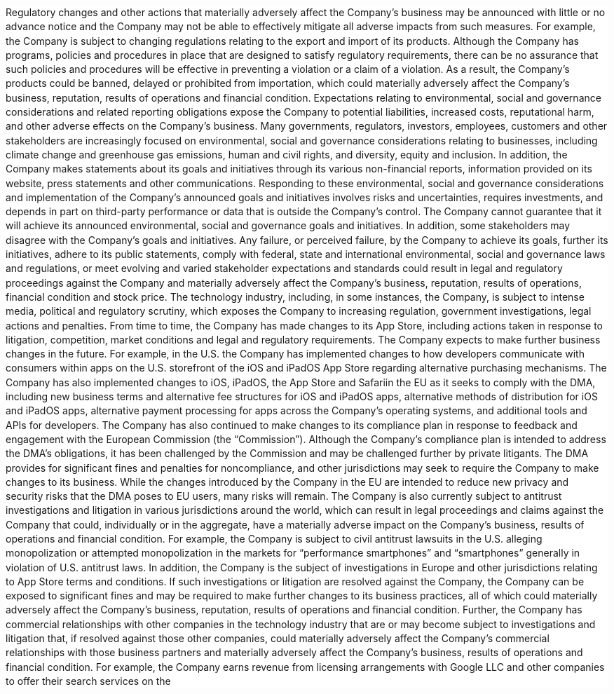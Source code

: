 Regulatory changes and other actions that materially adversely affect the Company’s business may be announced with little or no advance notice and the Company may not be able to effectively mitigate all adverse impacts from such measures. For example, the Company is subject to changing regulations relating to the export and import of its products. Although the Company has programs, policies and procedures in place that are designed to satisfy regulatory requirements, there can be no assurance that such policies and procedures will be effective in preventing a violation or a claim of a violation. As a result, the Company’s products could be banned, delayed or prohibited from importation, which could materially adversely affect the Company’s business, reputation, results of operations and financial condition. Expectations relating to environmental, social and governance considerations and related reporting obligations expose the Company to potential liabilities, increased costs, reputational harm, and other adverse effects on the Company’s business. Many governments, regulators, investors, employees, customers and other stakeholders are increasingly focused on environmental, social and governance considerations relating to businesses, including climate change and greenhouse gas emissions, human and civil rights, and diversity, equity and inclusion. In addition, the Company makes statements about its goals and initiatives through its various non-financial reports, information provided on its website, press statements and other communications. Responding to these environmental, social and governance considerations and implementation of the Company’s announced goals and initiatives involves risks and uncertainties, requires investments, and depends in part on third-party performance or data that is outside the Company’s control. The Company cannot guarantee that it will achieve its announced environmental, social and governance goals and initiatives. In addition, some stakeholders may disagree with the Company’s goals and initiatives. Any failure, or perceived failure, by the Company to achieve its goals, further its initiatives, adhere to its public statements, comply with federal, state and international environmental, social and governance laws and regulations, or meet evolving and varied stakeholder expectations and standards could result in legal and regulatory proceedings against the Company and materially adversely affect the Company’s business, reputation, results of operations, financial condition and stock price. The technology industry, including, in some instances, the Company, is subject to intense media, political and regulatory scrutiny, which exposes the Company to increasing regulation, government investigations, legal actions and penalties. From time to time, the Company has made changes to its App Store, including actions taken in response to litigation, competition, market conditions and legal and regulatory requirements. The Company expects to make further business changes in the future. For example, in the U.S. the Company has implemented changes to how developers communicate with consumers within apps on the U.S. storefront of the iOS and iPadOS App Store regarding alternative purchasing mechanisms. The Company has also implemented changes to iOS, iPadOS, the App Store and Safariin the EU as it seeks to comply with the DMA, including new business terms and alternative fee structures for iOS and iPadOS apps, alternative methods of distribution for iOS and iPadOS apps, alternative payment processing for apps across the Company’s operating systems, and additional tools and APIs for developers. The Company has also continued to make changes to its compliance plan in response to feedback and engagement with the European Commission (the “Commission”). Although the Company’s compliance plan is intended to address the DMA’s obligations, it has been challenged by the Commission and may be challenged further by private litigants. The DMA provides for significant fines and penalties for noncompliance, and other jurisdictions may seek to require the Company to make changes to its business. While the changes introduced by the Company in the EU are intended to reduce new privacy and security risks that the DMA poses to EU users, many risks will remain. The Company is also currently subject to antitrust investigations and litigation in various jurisdictions around the world, which can result in legal proceedings and claims against the Company that could, individually or in the aggregate, have a materially adverse impact on the Company’s business, results of operations and financial condition. For example, the Company is subject to civil antitrust lawsuits in the U.S. alleging monopolization or attempted monopolization in the markets for “performance smartphones” and “smartphones” generally in violation of U.S. antitrust laws. In addition, the Company is the subject of investigations in Europe and other jurisdictions relating to App Store terms and conditions. If such investigations or litigation are resolved against the Company, the Company can be exposed to significant fines and may be required to make further changes to its business practices, all of which could materially adversely affect the Company’s business, reputation, results of operations and financial condition. Further, the Company has commercial relationships with other companies in the technology industry that are or may become subject to investigations and litigation that, if resolved against those other companies, could materially adversely affect the Company’s commercial relationships with those business partners and materially adversely affect the Company’s business, results of operations and financial condition. For example, the Company earns revenue from licensing arrangements with Google LLC and other companies to offer their search services on the